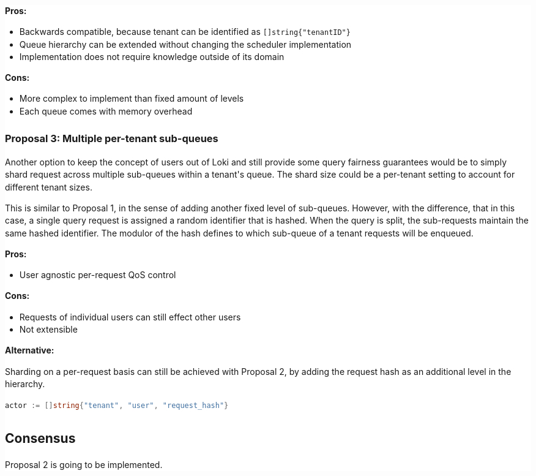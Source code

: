 **Pros:**
* Backwards compatible, because tenant can be identified as `[]string{"tenantID"}`
* Queue hierarchy can be extended without changing the scheduler implementation
* Implementation does not require knowledge outside of its domain

**Cons:**
* More complex to implement than fixed amount of levels
* Each queue comes with memory overhead

### Proposal 3: Multiple per-tenant sub-queues 

Another option to keep the concept of users out of Loki and still provide some query fairness guarantees would be to simply shard request across multiple sub-queues within a tenant's queue. The shard size could be a per-tenant setting to account for different tenant sizes.

This is similar to Proposal 1, in the sense of adding another fixed level of sub-queues.
However, with the difference, that in this case, a single query request is assigned a random identifier that is hashed. When the query is split, the sub-requests maintain the same hashed identifier. The modulor of the hash defines to which sub-queue of a tenant requests will be enqueued.

**Pros:**
* User agnostic per-request QoS control

**Cons:**
* Requests of individual users can still effect other users
* Not extensible

**Alternative:**

Sharding on a per-request basis can still be achieved with Proposal 2, by adding the request hash as an additional level in the hierarchy.

```go
actor := []string{"tenant", "user", "request_hash"}
```

## Consensus

Proposal 2 is going to be implemented.
